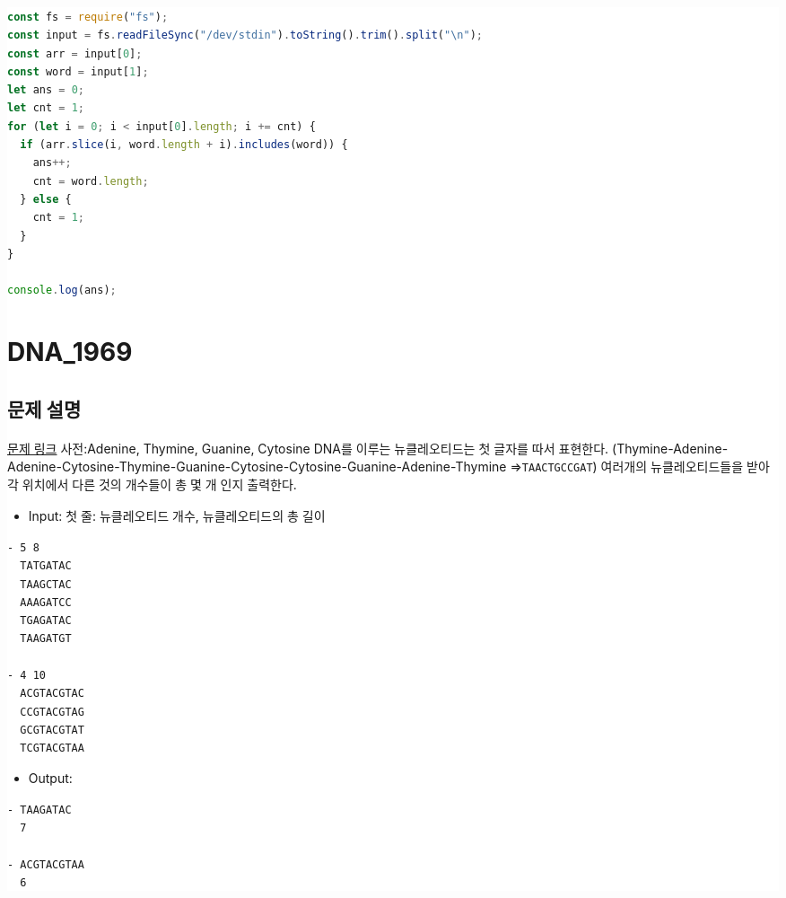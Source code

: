 ```js
const fs = require("fs");
const input = fs.readFileSync("/dev/stdin").toString().trim().split("\n");
const arr = input[0];
const word = input[1];
let ans = 0;
let cnt = 1;
for (let i = 0; i < input[0].length; i += cnt) {
  if (arr.slice(i, word.length + i).includes(word)) {
    ans++;
    cnt = word.length;
  } else {
    cnt = 1;
  }
}

console.log(ans);
```

# DNA_1969

## 문제 설명

[문제 링크](https://www.acmicpc.net/problem/1969)
사전:Adenine, Thymine, Guanine, Cytosine
DNA를 이루는 뉴클레오티드는 첫 글자를 따서 표현한다.
(Thymine-Adenine-Adenine-Cytosine-Thymine-Guanine-Cytosine-Cytosine-Guanine-Adenine-Thymine =>`TAACTGCCGAT`)
여러개의 뉴클레오티드들을 받아 각 위치에서 다른 것의 개수들이 총 몇 개 인지 출력한다.

- Input:
  첫 줄: 뉴클레오티드 개수, 뉴클레오티드의 총 길이

```
- 5 8
  TATGATAC
  TAAGCTAC
  AAAGATCC
  TGAGATAC
  TAAGATGT

- 4 10
  ACGTACGTAC
  CCGTACGTAG
  GCGTACGTAT
  TCGTACGTAA
```

- Output:

```
- TAAGATAC
  7

- ACGTACGTAA
  6
```
